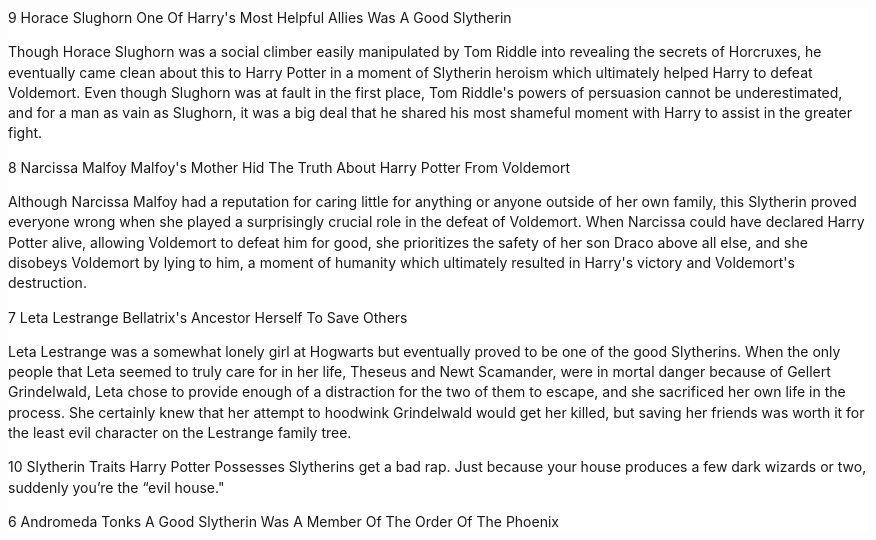 






 9  Horace Slughorn 
One Of Harry&#39;s Most Helpful Allies Was A Good Slytherin


 







Though Horace Slughorn was a social climber easily manipulated by Tom Riddle into revealing the secrets of Horcruxes, he eventually came clean about this to Harry Potter in a moment of Slytherin heroism which ultimately helped Harry to defeat Voldemort. Even though Slughorn was at fault in the first place, Tom Riddle&#39;s powers of persuasion cannot be underestimated, and for a man as vain as Slughorn, it was a big deal that he shared his most shameful moment with Harry to assist in the greater fight.





 8  Narcissa Malfoy 
Malfoy&#39;s Mother Hid The Truth About Harry Potter From Voldemort
        

Although Narcissa Malfoy had a reputation for caring little for anything or anyone outside of her own family, this Slytherin proved everyone wrong when she played a surprisingly crucial role in the defeat of Voldemort. When Narcissa could have declared Harry Potter alive, allowing Voldemort to defeat him for good, she prioritizes the safety of her son Draco above all else, and she disobeys Voldemort by lying to him, a moment of humanity which ultimately resulted in Harry&#39;s victory and Voldemort&#39;s destruction.





 7  Leta Lestrange 
Bellatrix&#39;s Ancestor Herself To Save Others
        

Leta Lestrange was a somewhat lonely girl at Hogwarts but eventually proved to be one of the good Slytherins. When the only people that Leta seemed to truly care for in her life, Theseus and Newt Scamander, were in mortal danger because of Gellert Grindelwald, Leta chose to provide enough of a distraction for the two of them to escape, and she sacrificed her own life in the process. She certainly knew that her attempt to hoodwink Grindelwald would get her killed, but saving her friends was worth it for the least evil character on the Lestrange family tree.
            
 
 10 Slytherin Traits Harry Potter Possesses 
Slytherins get a bad rap. Just because your house produces a few dark wizards or two, suddenly you’re the “evil house.&#34;








 6  Andromeda Tonks 
A Good Slytherin Was A Member Of The Order Of The Phoenix
        